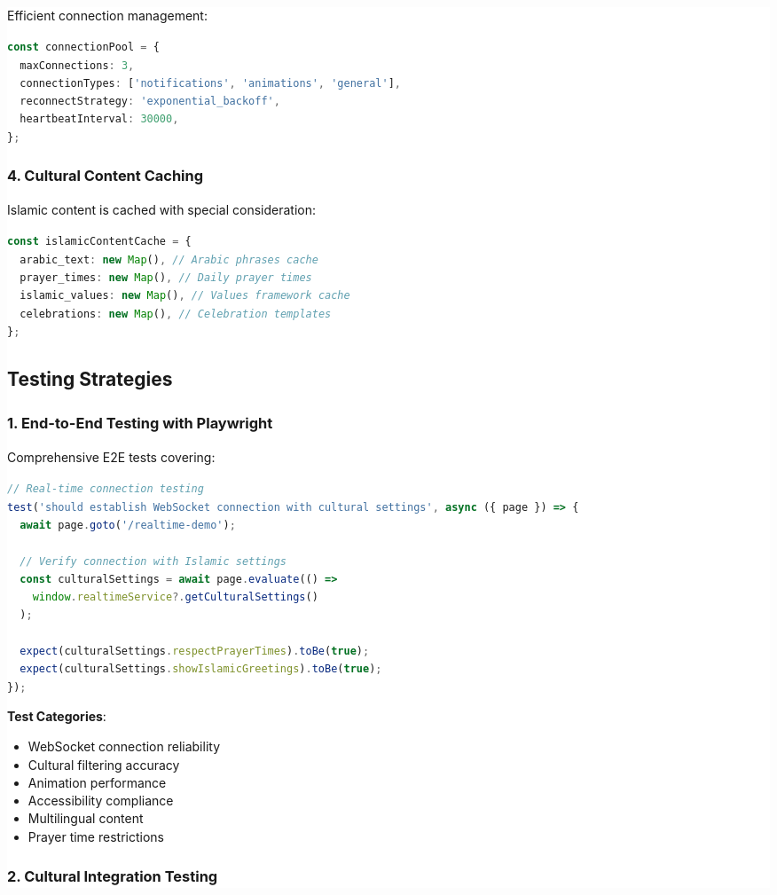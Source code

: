Efficient connection management:

```typescript
const connectionPool = {
  maxConnections: 3,
  connectionTypes: ['notifications', 'animations', 'general'],
  reconnectStrategy: 'exponential_backoff',
  heartbeatInterval: 30000,
};
```

### 4. Cultural Content Caching

Islamic content is cached with special consideration:

```typescript
const islamicContentCache = {
  arabic_text: new Map(), // Arabic phrases cache
  prayer_times: new Map(), // Daily prayer times
  islamic_values: new Map(), // Values framework cache
  celebrations: new Map(), // Celebration templates
};
```

## Testing Strategies

### 1. End-to-End Testing with Playwright

Comprehensive E2E tests covering:

```typescript
// Real-time connection testing
test('should establish WebSocket connection with cultural settings', async ({ page }) => {
  await page.goto('/realtime-demo');
  
  // Verify connection with Islamic settings
  const culturalSettings = await page.evaluate(() => 
    window.realtimeService?.getCulturalSettings()
  );
  
  expect(culturalSettings.respectPrayerTimes).toBe(true);
  expect(culturalSettings.showIslamicGreetings).toBe(true);
});
```

**Test Categories**:
- WebSocket connection reliability
- Cultural filtering accuracy
- Animation performance
- Accessibility compliance
- Multilingual content
- Prayer time restrictions

### 2. Cultural Integration Testing
